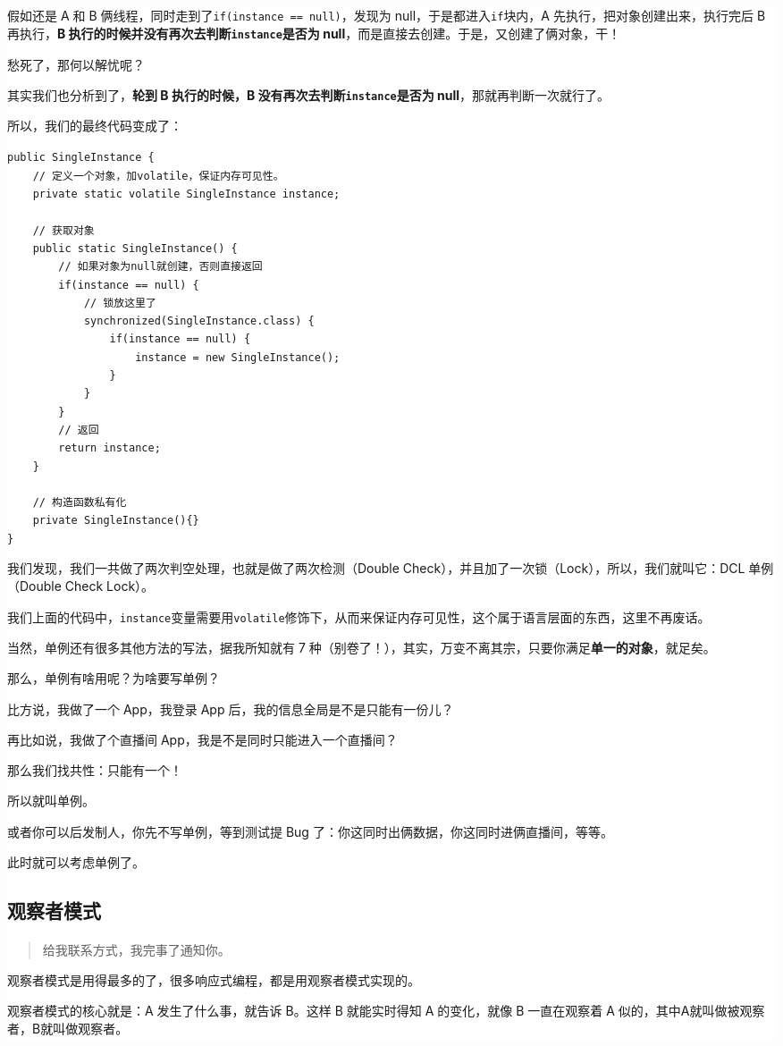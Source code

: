 假如还是 A 和 B 俩线程，同时走到了`if(instance == null)`，发现为 null，于是都进入`if`块内，A 先执行，把对象创建出来，执行完后 B 再执行，**B 执行的时候并没有再次去判断`instance`是否为 null**，而是直接去创建。于是，又创建了俩对象，干！

愁死了，那何以解忧呢？

其实我们也分析到了，**轮到 B 执行的时候，B 没有再次去判断`instance`是否为 null**，那就再判断一次就行了。

所以，我们的最终代码变成了：

    public SingleInstance {
        // 定义一个对象，加volatile，保证内存可见性。
        private static volatile SingleInstance instance;
        
        // 获取对象
        public static SingleInstance() {
            // 如果对象为null就创建，否则直接返回 
            if(instance == null) {
                // 锁放这里了
                synchronized(SingleInstance.class) {
                    if(instance == null) {
                        instance = new SingleInstance();
                    }
                }
            }
            // 返回
            return instance;
        }
        
        // 构造函数私有化
        private SingleInstance(){}
    }

我们发现，我们一共做了两次判空处理，也就是做了两次检测（Double Check），并且加了一次锁（Lock），所以，我们就叫它：DCL 单例（Double Check Lock）。

我们上面的代码中，`instance`变量需要用`volatile`修饰下，从而来保证内存可见性，这个属于语言层面的东西，这里不再废话。

当然，单例还有很多其他方法的写法，据我所知就有 7 种（别卷了！），其实，万变不离其宗，只要你满足**单一的对象**，就足矣。

那么，单例有啥用呢？为啥要写单例？

比方说，我做了一个 App，我登录 App 后，我的信息全局是不是只能有一份儿？

再比如说，我做了个直播间 App，我是不是同时只能进入一个直播间？

那么我们找共性：只能有一个！

所以就叫单例。

或者你可以后发制人，你先不写单例，等到测试提 Bug 了：你这同时出俩数据，你这同时进俩直播间，等等。

此时就可以考虑单例了。

## 观察者模式

> 给我联系方式，我完事了通知你。

观察者模式是用得最多的了，很多响应式编程，都是用观察者模式实现的。

观察者模式的核心就是：A 发生了什么事，就告诉 B。这样 B 就能实时得知 A 的变化，就像 B 一直在观察着 A 似的，其中A就叫做被观察者，B就叫做观察者。
